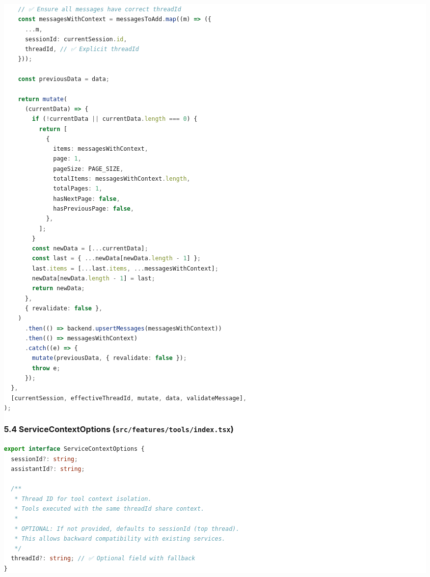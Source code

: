 ```typescript
    // ✅ Ensure all messages have correct threadId
    const messagesWithContext = messagesToAdd.map((m) => ({
      ...m,
      sessionId: currentSession.id,
      threadId, // ✅ Explicit threadId
    }));

    const previousData = data;

    return mutate(
      (currentData) => {
        if (!currentData || currentData.length === 0) {
          return [
            {
              items: messagesWithContext,
              page: 1,
              pageSize: PAGE_SIZE,
              totalItems: messagesWithContext.length,
              totalPages: 1,
              hasNextPage: false,
              hasPreviousPage: false,
            },
          ];
        }
        const newData = [...currentData];
        const last = { ...newData[newData.length - 1] };
        last.items = [...last.items, ...messagesWithContext];
        newData[newData.length - 1] = last;
        return newData;
      },
      { revalidate: false },
    )
      .then(() => backend.upsertMessages(messagesWithContext))
      .then(() => messagesWithContext)
      .catch((e) => {
        mutate(previousData, { revalidate: false });
        throw e;
      });
  },
  [currentSession, effectiveThreadId, mutate, data, validateMessage],
);
```

### 5.4 ServiceContextOptions (`src/features/tools/index.tsx`)

```typescript
export interface ServiceContextOptions {
  sessionId?: string;
  assistantId?: string;

  /**
   * Thread ID for tool context isolation.
   * Tools executed with the same threadId share context.
   *
   * OPTIONAL: If not provided, defaults to sessionId (top thread).
   * This allows backward compatibility with existing services.
   */
  threadId?: string; // ✅ Optional field with fallback
}
```
